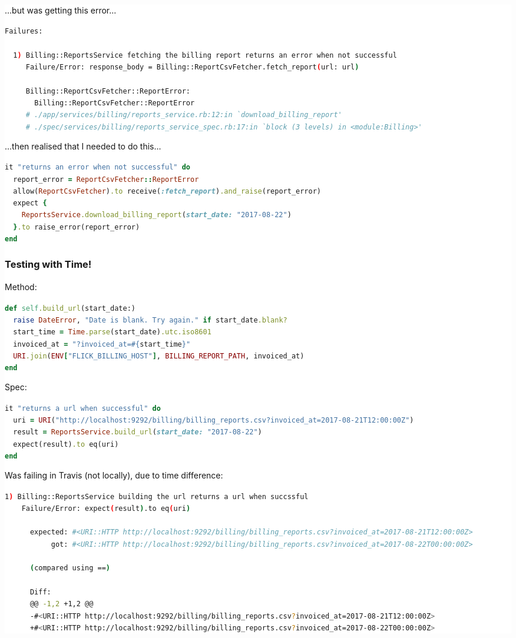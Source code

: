...but was getting this error...

```bash
Failures:

  1) Billing::ReportsService fetching the billing report returns an error when not successful
     Failure/Error: response_body = Billing::ReportCsvFetcher.fetch_report(url: url)

     Billing::ReportCsvFetcher::ReportError:
       Billing::ReportCsvFetcher::ReportError
     # ./app/services/billing/reports_service.rb:12:in `download_billing_report'
     # ./spec/services/billing/reports_service_spec.rb:17:in `block (3 levels) in <module:Billing>'
```

...then realised that I needed to do this...

```ruby
it "returns an error when not successful" do
  report_error = ReportCsvFetcher::ReportError
  allow(ReportCsvFetcher).to receive(:fetch_report).and_raise(report_error)
  expect {
    ReportsService.download_billing_report(start_date: "2017-08-22")
  }.to raise_error(report_error)
end
```


### Testing with Time!

Method:

```ruby
def self.build_url(start_date:)
  raise DateError, "Date is blank. Try again." if start_date.blank?
  start_time = Time.parse(start_date).utc.iso8601
  invoiced_at = "?invoiced_at=#{start_time}"
  URI.join(ENV["FLICK_BILLING_HOST"], BILLING_REPORT_PATH, invoiced_at)
end
 ```

 Spec:

```ruby
it "returns a url when successful" do
  uri = URI("http://localhost:9292/billing/billing_reports.csv?invoiced_at=2017-08-21T12:00:00Z")
  result = ReportsService.build_url(start_date: "2017-08-22")
  expect(result).to eq(uri)
end
```

Was failing in Travis (not locally), due to time difference:

```bash
1) Billing::ReportsService building the url returns a url when succssful
    Failure/Error: expect(result).to eq(uri)

      expected: #<URI::HTTP http://localhost:9292/billing/billing_reports.csv?invoiced_at=2017-08-21T12:00:00Z>
           got: #<URI::HTTP http://localhost:9292/billing/billing_reports.csv?invoiced_at=2017-08-22T00:00:00Z>

      (compared using ==)

      Diff:
      @@ -1,2 +1,2 @@
      -#<URI::HTTP http://localhost:9292/billing/billing_reports.csv?invoiced_at=2017-08-21T12:00:00Z>
      +#<URI::HTTP http://localhost:9292/billing/billing_reports.csv?invoiced_at=2017-08-22T00:00:00Z>
```